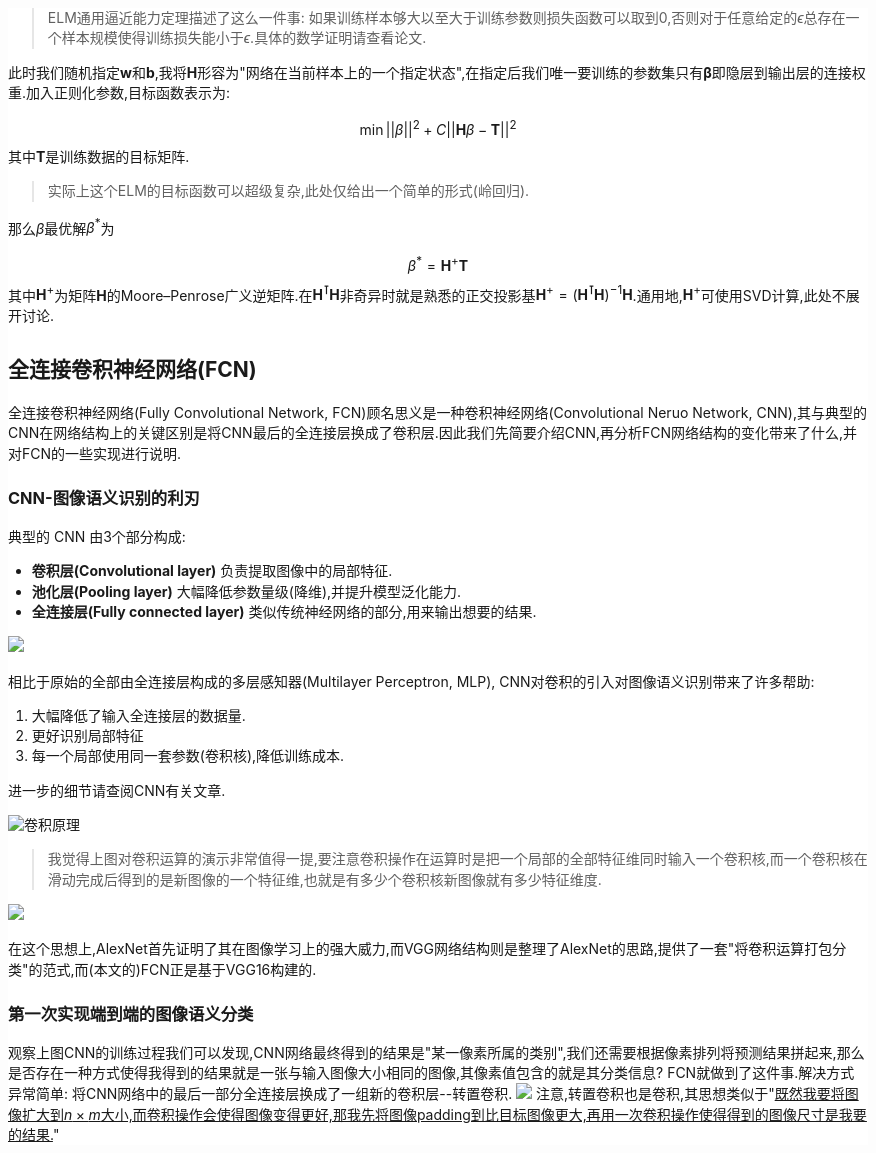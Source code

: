 > ELM通用逼近能力定理描述了这么一件事: 如果训练样本够大以至大于训练参数则损失函数可以取到0,否则对于任意给定的$\epsilon$总存在一个样本规模使得训练损失能小于$\epsilon$.具体的数学证明请查看论文.

此时我们随机指定$\mathbf{w}$和$\mathbf{b}$,我将$\displaystyle \mathbf{H}$形容为"网络在当前样本上的一个指定状态",在指定后我们唯一要训练的参数集只有$\mathbf{\beta}$即隐层到输出层的连接权重.加入正则化参数,目标函数表示为: 

$$
\min ||\beta||^2 + C||\mathbf{H}\beta - \mathbf{T}||^2
$$
其中$\mathbf{T}$是训练数据的目标矩阵.

> 实际上这个ELM的目标函数可以超级复杂,此处仅给出一个简单的形式(岭回归).

那么$\beta$最优解$\beta^*$为

$$
\beta^* = \mathbf{H}^+\mathbf{T}
$$
其中$\mathbf{H}^+$为矩阵$\mathbf{H}$的Moore–Penrose广义逆矩阵.在$\mathbf{H^\intercal H}$非奇异时就是熟悉的正交投影基$\mathbf{H}^+ = (\mathbf{H^\intercal H})^{-1}\mathbf{H}$.通用地,$\mathbf{H}^+$可使用SVD计算,此处不展开讨论.

## 全连接卷积神经网络(FCN)
全连接卷积神经网络(Fully Convolutional Network, FCN)顾名思义是一种卷积神经网络(Convolutional Neruo Network, CNN),其与典型的CNN在网络结构上的关键区别是将CNN最后的全连接层换成了卷积层.因此我们先简要介绍CNN,再分析FCN网络结构的变化带来了什么,并对FCN的一些实现进行说明.

### CNN-图像语义识别的利刃
典型的 CNN 由3个部分构成: 

- **卷积层(Convolutional layer)** 负责提取图像中的局部特征.
- **池化层(Pooling layer)** 大幅降低参数量级(降维),并提升模型泛化能力.
- **全连接层(Fully connected layer)** 类似传统神经网络的部分,用来输出想要的结果.

![](https://cdn.jsdelivr.net/gh/HereIsZephyrus/zephyrus.img/images/blog/CNN_network.png)

相比于原始的全部由全连接层构成的多层感知器(Multilayer Perceptron, MLP), CNN对卷积的引入对图像语义识别带来了许多帮助:

1. 大幅降低了输入全连接层的数据量.
2. 更好识别局部特征
3. 每一个局部使用同一套参数(卷积核),降低训练成本.

进一步的细节请查阅CNN有关文章.

![卷积原理](https://animatedai.github.io/media/convolution-animation-3x3-kernel.gif)

> 我觉得上图对卷积运算的演示非常值得一提,要注意卷积操作在运算时是把一个局部的全部特征维同时输入一个卷积核,而一个卷积核在滑动完成后得到的是新图像的一个特征维,也就是有多少个卷积核新图像就有多少特征维度.

![](https://cdn.jsdelivr.net/gh/HereIsZephyrus/zephyrus.img/images/blog/VGG16network.png)

在这个思想上,AlexNet首先证明了其在图像学习上的强大威力,而VGG网络结构则是整理了AlexNet的思路,提供了一套"将卷积运算打包分类"的范式,而(本文的)FCN正是基于VGG16构建的.

### 第一次实现端到端的图像语义分类
观察上图CNN的训练过程我们可以发现,CNN网络最终得到的结果是"某一像素所属的类别",我们还需要根据像素排列将预测结果拼起来,那么是否存在一种方式使得我得到的结果就是一张与输入图像大小相同的图像,其像素值包含的就是其分类信息?
FCN就做到了这件事.解决方式异常简单: 将CNN网络中的最后一部分全连接层换成了一组新的卷积层--转置卷积.
![](https://cdn.jsdelivr.net/gh/HereIsZephyrus/zephyrus.img/images/blog/FCN_network.png)
注意,转置卷积也是卷积,其思想类似于"<u>既然我要将图像扩大到$n\times m$大小,而卷积操作会使得图像变得更好,那我先将图像padding到比目标图像更大,再用一次卷积操作使得得到的图像尺寸是我要的结果.</u>"
